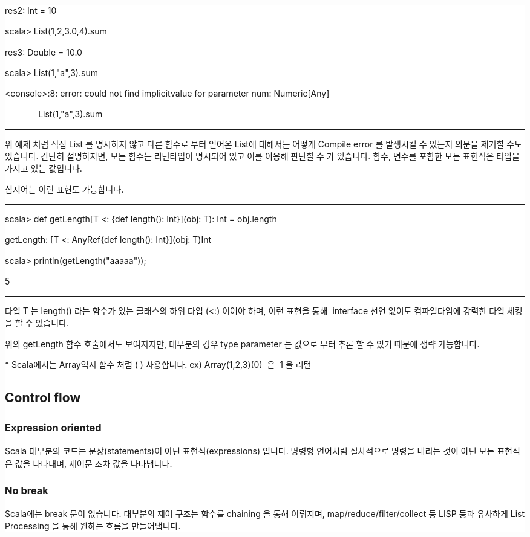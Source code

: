 res2: Int = 10

scala\> List(1,2,3.0,4).sum

res3: Double = 10.0

scala\> List(1,"a",3).sum

\<console\>:8: error: could not find implicitvalue for parameter num:
Numeric[Any]

              List(1,"a",3).sum

* * * * *

위 예제 처럼 직접 List 를 명시하지 않고 다른 함수로 부터 얻어온 List에
대해서는 어떻게 Compile error 를 발생시킬 수 있는지 의문을 제기할 수도
있습니다. 간단히 설명하자면, 모든 함수는 리턴타입이 명시되어 있고 이를
이용해 판단할 수 가 있습니다. 함수, 변수를 포함한 모든 표현식은 타입을
가지고 있는 값입니다.

심지어는 이런 표현도 가능합니다.

* * * * *

scala\> def getLength[T \<: {def length(): Int}](obj: T): Int =
obj.length

getLength: [T \<: AnyRef{def length(): Int}](obj: T)Int

scala\> println(getLength("aaaaa"));

5

* * * * *

타입 T 는 length() 라는 함수가 있는 클래스의 하위 타입 (\<:) 이어야
하며, 이런 표현을 통해  interface 선언 없이도 컴파일타임에 강력한 타입
체킹을 할 수 있습니다.

위의 getLength 함수 호출에서도 보여지지만, 대부분의 경우 type parameter
는 값으로 부터 추론 할 수 있기 때문에 생략 가능합니다.

\* Scala에서는 Array역시 함수 처럼 ( ) 사용합니다. ex) Array(1,2,3)(0)
 은  1 을 리턴

## Control flow 

### Expression oriented 

Scala 대부분의 코드는 문장(statements)이 아닌 표현식(expressions)
입니다. 명령형 언어처럼 절차적으로 명령을 내리는 것이 아닌 모든 표현식은
값을 나타내며, 제어문 조차 값을 나타냅니다.

### No break 

Scala에는 break 문이 없습니다. 대부분의 제어 구조는 함수를 chaining 을
통해 이뤄지며, map/reduce/filter/collect 등 LISP 등과 유사하게 List
Processing 을 통해 원하는 흐름을 만들어냅니다.
